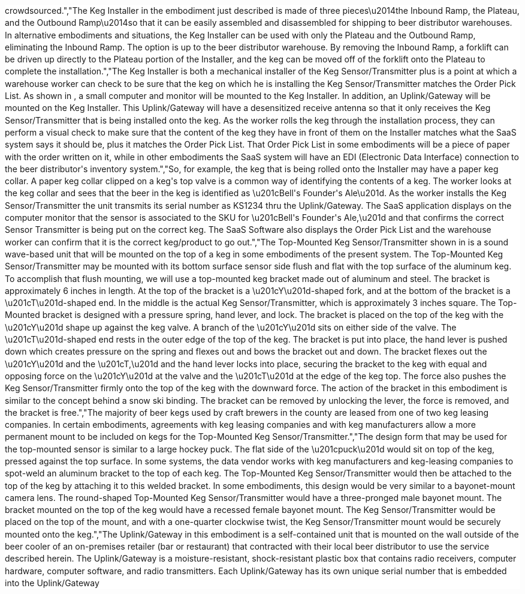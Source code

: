 crowdsourced.","The Keg Installer in the embodiment just described is made of three pieces\u2014the Inbound Ramp, the Plateau, and the Outbound Ramp\u2014so that it can be easily assembled and disassembled for shipping to beer distributor warehouses. In alternative embodiments and situations, the Keg Installer can be used with only the Plateau and the Outbound Ramp, eliminating the Inbound Ramp. The option is up to the beer distributor warehouse. By removing the Inbound Ramp, a forklift can be driven up directly to the Plateau portion of the Installer, and the keg can be moved off of the forklift onto the Plateau to complete the installation.","The Keg Installer is both a mechanical installer of the Keg Sensor\/Transmitter plus is a point at which a warehouse worker can check to be sure that the keg on which he is installing the Keg Sensor\/Transmitter matches the Order Pick List. As shown in , a small computer and monitor will be mounted to the Keg Installer. In addition, an Uplink\/Gateway will be mounted on the Keg Installer. This Uplink\/Gateway will have a desensitized receive antenna so that it only receives the Keg Sensor\/Transmitter that is being installed onto the keg. As the worker rolls the keg through the installation process, they can perform a visual check to make sure that the content of the keg they have in front of them on the Installer matches what the SaaS system says it should be, plus it matches the Order Pick List. That Order Pick List in some embodiments will be a piece of paper with the order written on it, while in other embodiments the SaaS system will have an EDI (Electronic Data Interface) connection to the beer distributor's inventory system.","So, for example, the keg that is being rolled onto the Installer may have a paper keg collar. A paper keg collar clipped on a keg's top valve is a common way of identifying the contents of a keg. The worker looks at the keg collar and sees that the beer in the keg is identified as \u201cBell's Founder's Ale\u201d. As the worker installs the Keg Sensor\/Transmitter the unit transmits its serial number as KS1234 thru the Uplink\/Gateway. The SaaS application displays on the computer monitor that the sensor is associated to the SKU for \u201cBell's Founder's Ale,\u201d and that confirms the correct Sensor Transmitter is being put on the correct keg. The SaaS Software also displays the Order Pick List and the warehouse worker can confirm that it is the correct keg\/product to go out.","The Top-Mounted Keg Sensor\/Transmitter shown in  is a sound wave-based unit that will be mounted on the top of a keg in some embodiments of the present system. The Top-Mounted Keg Sensor\/Transmitter may be mounted with its bottom surface sensor side flush and flat with the top surface of the aluminum keg. To accomplish that flush mounting, we will use a top-mounted keg bracket made out of aluminum and steel. The bracket is approximately 6 inches in length. At the top of the bracket is a \u201cY\u201d-shaped fork, and at the bottom of the bracket is a \u201cT\u201d-shaped end. In the middle is the actual Keg Sensor\/Transmitter, which is approximately 3 inches square. The Top-Mounted bracket is designed with a pressure spring, hand lever, and lock. The bracket is placed on the top of the keg with the \u201cY\u201d shape up against the keg valve. A branch of the \u201cY\u201d sits on either side of the valve. The \u201cT\u201d-shaped end rests in the outer edge of the top of the keg. The bracket is put into place, the hand lever is pushed down which creates pressure on the spring and flexes out and bows the bracket out and down. The bracket flexes out the \u201cY\u201d and the \u201cT,\u201d and the hand lever locks into place, securing the bracket to the keg with equal and opposing force on the \u201cY\u201d at the valve and the \u201cT\u201d at the edge of the keg top. The force also pushes the Keg Sensor\/Transmitter firmly onto the top of the keg with the downward force. The action of the bracket in this embodiment is similar to the concept behind a snow ski binding. The bracket can be removed by unlocking the lever, the force is removed, and the bracket is free.","The majority of beer kegs used by craft brewers in the county are leased from one of two keg leasing companies. In certain embodiments, agreements with keg leasing companies and with keg manufacturers allow a more permanent mount to be included on kegs for the Top-Mounted Keg Sensor\/Transmitter.","The design form that may be used for the top-mounted sensor is similar to a large hockey puck. The flat side of the \u201cpuck\u201d would sit on top of the keg, pressed against the top surface. In some systems, the data vendor works with keg manufacturers and keg-leasing companies to spot-weld an aluminum bracket to the top of each keg. The Top-Mounted Keg Sensor\/Transmitter would then be attached to the top of the keg by attaching it to this welded bracket. In some embodiments, this design would be very similar to a bayonet-mount camera lens. The round-shaped Top-Mounted Keg Sensor\/Transmitter would have a three-pronged male bayonet mount. The bracket mounted on the top of the keg would have a recessed female bayonet mount. The Keg Sensor\/Transmitter would be placed on the top of the mount, and with a one-quarter clockwise twist, the Keg Sensor\/Transmitter mount would be securely mounted onto the keg.","The Uplink\/Gateway in this embodiment is a self-contained unit that is mounted on the wall outside of the beer cooler of an on-premises retailer (bar or restaurant) that contracted with their local beer distributor to use the service described herein. The Uplink\/Gateway is a moisture-resistant, shock-resistant plastic box that contains radio receivers, computer hardware, computer software, and radio transmitters. Each Uplink\/Gateway has its own unique serial number that is embedded into the Uplink\/Gateway